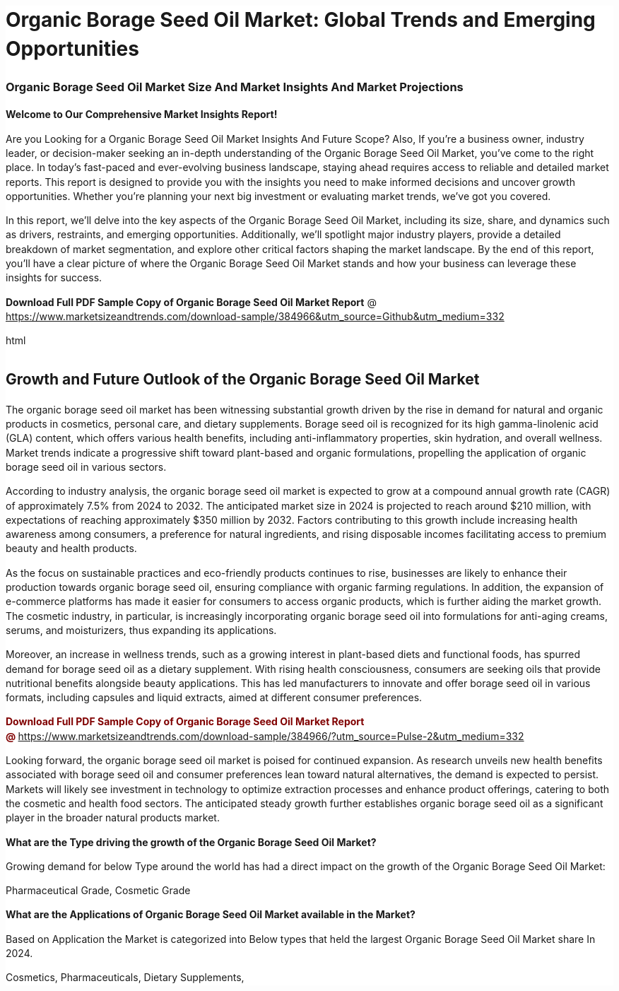 <h1> Organic Borage Seed Oil Market: Global Trends and Emerging Opportunities</h1><div class="" data-test-id=""><h3><span class="">Organic Borage Seed Oil Market Size And Market Insights And Market Projections</span></h3></div><div class="" data-test-id=""><p><strong>Welcome to Our Comprehensive Market Insights Report!</strong></p><p>Are you Looking for a Organic Borage Seed Oil Market Insights And Future Scope? Also, If you&rsquo;re a business owner, industry leader, or decision-maker seeking an in-depth understanding of the Organic Borage Seed Oil Market, you&rsquo;ve come to the right place. In today&rsquo;s fast-paced and ever-evolving business landscape, staying ahead requires access to reliable and detailed market reports. This report is designed to provide you with the insights you need to make informed decisions and uncover growth opportunities. Whether you&rsquo;re planning your next big investment or evaluating market trends, we&rsquo;ve got you covered.</p><p>In this report, we&rsquo;ll delve into the key aspects of the Organic Borage Seed Oil Market, including its size, share, and dynamics such as drivers, restraints, and emerging opportunities. Additionally, we&rsquo;ll spotlight major industry players, provide a detailed breakdown of market segmentation, and explore other critical factors shaping the market landscape. By the end of this report, you&rsquo;ll have a clear picture of where the Organic Borage Seed Oil Market stands and how your business can leverage these insights for success.</p><p><strong>Download Full PDF Sample Copy of Organic Borage Seed Oil Market Report</strong> @ <a href="https://www.marketsizeandtrends.com/download-sample/384966&utm_source=Github&utm_medium=332" target="_blank">https://www.marketsizeandtrends.com/download-sample/384966&utm_source=Github&utm_medium=332</a></p></div><div class="" data-test-id=""><p><span class="">html<div> <h2>Growth and Future Outlook of the Organic Borage Seed Oil Market</h2> <p>The organic borage seed oil market has been witnessing substantial growth driven by the rise in demand for natural and organic products in cosmetics, personal care, and dietary supplements. Borage seed oil is recognized for its high gamma-linolenic acid (GLA) content, which offers various health benefits, including anti-inflammatory properties, skin hydration, and overall wellness. Market trends indicate a progressive shift toward plant-based and organic formulations, propelling the application of organic borage seed oil in various sectors.</p> <p>According to industry analysis, the organic borage seed oil market is expected to grow at a compound annual growth rate (CAGR) of approximately 7.5% from 2024 to 2032. The anticipated market size in 2024 is projected to reach around $210 million, with expectations of reaching approximately $350 million by 2032. Factors contributing to this growth include increasing health awareness among consumers, a preference for natural ingredients, and rising disposable incomes facilitating access to premium beauty and health products.</p> <p>As the focus on sustainable practices and eco-friendly products continues to rise, businesses are likely to enhance their production towards organic borage seed oil, ensuring compliance with organic farming regulations. In addition, the expansion of e-commerce platforms has made it easier for consumers to access organic products, which is further aiding the market growth. The cosmetic industry, in particular, is increasingly incorporating organic borage seed oil into formulations for anti-aging creams, serums, and moisturizers, thus expanding its applications.</p> <p>Moreover, an increase in wellness trends, such as a growing interest in plant-based diets and functional foods, has spurred demand for borage seed oil as a dietary supplement. With rising health consciousness, consumers are seeking oils that provide nutritional benefits alongside beauty applications. This has led manufacturers to innovate and offer borage seed oil in various formats, including capsules and liquid extracts, aimed at different consumer preferences.</p> <p> </p><p><strong><span style="color: #800000;">Download Full PDF Sample Copy of Organic Borage Seed Oil Market Report @</span>&nbsp;</strong><a href="https://www.marketsizeandtrends.com/download-sample/384966/?utm_source=Pulse-2&amp;utm_medium=332">https://www.marketsizeandtrends.com/download-sample/384966/?utm_source=Pulse-2&amp;utm_medium=332</a></p></p> <p>Looking forward, the organic borage seed oil market is poised for continued expansion. As research unveils new health benefits associated with borage seed oil and consumer preferences lean toward natural alternatives, the demand is expected to persist. Markets will likely see investment in technology to optimize extraction processes and enhance product offerings, catering to both the cosmetic and health food sectors. The anticipated steady growth further establishes organic borage seed oil as a significant player in the broader natural products market.</p></div></span></p><p><strong><span class="">What are the&nbsp;Type driving the growth of the Organic Borage Seed Oil Market?</span></strong></p></div><div class="" data-test-id=""><p><span class="">Growing demand for below Type around the world has had a direct impact on the growth of the Organic Borage Seed Oil Market:</span></p></div><div class="" data-test-id=""><p>Pharmaceutical Grade, Cosmetic Grade</p><p><span class=""><strong>What are the&nbsp;Applications&nbsp;of Organic Borage Seed Oil Market available in the Market?</strong></span></p></div><div class="" data-test-id=""><p><span class="">Based on Application the Market is categorized into Below types that held the largest Organic Borage Seed Oil Market share In 2024.</span></p></div><div class="" data-test-id=""><p><span class="">Cosmetics, Pharmaceuticals, Dietary Supplements,